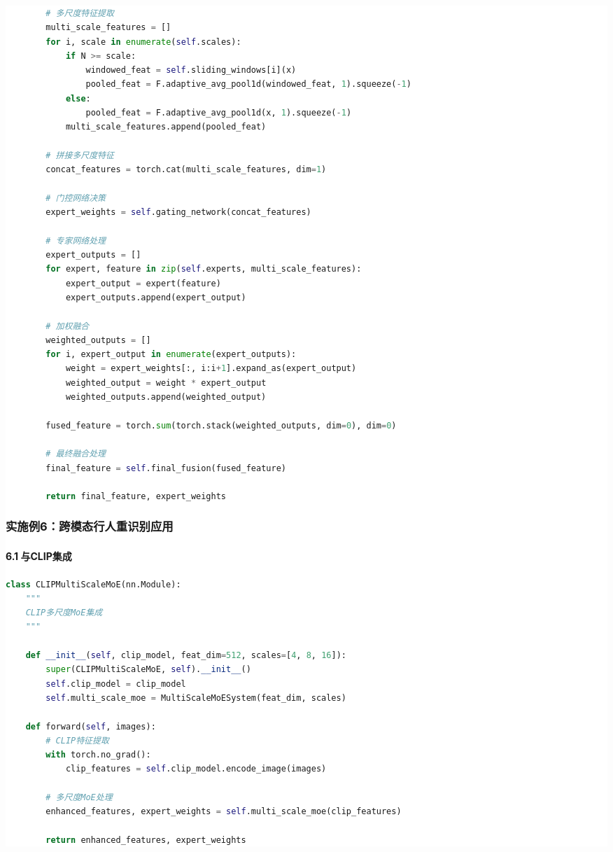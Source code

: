 ```python
        # 多尺度特征提取
        multi_scale_features = []
        for i, scale in enumerate(self.scales):
            if N >= scale:
                windowed_feat = self.sliding_windows[i](x)
                pooled_feat = F.adaptive_avg_pool1d(windowed_feat, 1).squeeze(-1)
            else:
                pooled_feat = F.adaptive_avg_pool1d(x, 1).squeeze(-1)
            multi_scale_features.append(pooled_feat)
        
        # 拼接多尺度特征
        concat_features = torch.cat(multi_scale_features, dim=1)
        
        # 门控网络决策
        expert_weights = self.gating_network(concat_features)
        
        # 专家网络处理
        expert_outputs = []
        for expert, feature in zip(self.experts, multi_scale_features):
            expert_output = expert(feature)
            expert_outputs.append(expert_output)
        
        # 加权融合
        weighted_outputs = []
        for i, expert_output in enumerate(expert_outputs):
            weight = expert_weights[:, i:i+1].expand_as(expert_output)
            weighted_output = weight * expert_output
            weighted_outputs.append(weighted_output)
        
        fused_feature = torch.sum(torch.stack(weighted_outputs, dim=0), dim=0)
        
        # 最终融合处理
        final_feature = self.final_fusion(fused_feature)
        
        return final_feature, expert_weights
```

### 实施例6：跨模态行人重识别应用

#### 6.1 与CLIP集成

```python
class CLIPMultiScaleMoE(nn.Module):
    """
    CLIP多尺度MoE集成
    """
    
    def __init__(self, clip_model, feat_dim=512, scales=[4, 8, 16]):
        super(CLIPMultiScaleMoE, self).__init__()
        self.clip_model = clip_model
        self.multi_scale_moe = MultiScaleMoESystem(feat_dim, scales)
    
    def forward(self, images):
        # CLIP特征提取
        with torch.no_grad():
            clip_features = self.clip_model.encode_image(images)
        
        # 多尺度MoE处理
        enhanced_features, expert_weights = self.multi_scale_moe(clip_features)
        
        return enhanced_features, expert_weights
```
